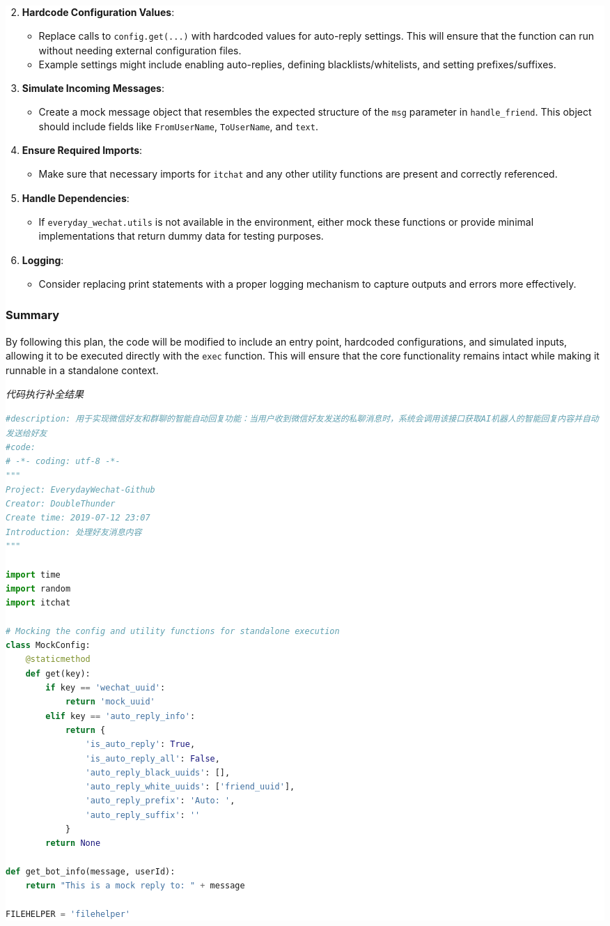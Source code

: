 2. **Hardcode Configuration Values**:
   - Replace calls to `config.get(...)` with hardcoded values for auto-reply settings. This will ensure that the function can run without needing external configuration files.
   - Example settings might include enabling auto-replies, defining blacklists/whitelists, and setting prefixes/suffixes.

3. **Simulate Incoming Messages**:
   - Create a mock message object that resembles the expected structure of the `msg` parameter in `handle_friend`. This object should include fields like `FromUserName`, `ToUserName`, and `text`.

4. **Ensure Required Imports**:
   - Make sure that necessary imports for `itchat` and any other utility functions are present and correctly referenced.

5. **Handle Dependencies**:
   - If `everyday_wechat.utils` is not available in the environment, either mock these functions or provide minimal implementations that return dummy data for testing purposes.

6. **Logging**:
   - Consider replacing print statements with a proper logging mechanism to capture outputs and errors more effectively.

### Summary
By following this plan, the code will be modified to include an entry point, hardcoded configurations, and simulated inputs, allowing it to be executed directly with the `exec` function. This will ensure that the core functionality remains intact while making it runnable in a standalone context.


$$$$$代码执行补全结果$$$$$
```python
#description: 用于实现微信好友和群聊的智能自动回复功能：当用户收到微信好友发送的私聊消息时，系统会调用该接口获取AI机器人的智能回复内容并自动发送给好友
#code:
# -*- coding: utf-8 -*-
"""
Project: EverydayWechat-Github
Creator: DoubleThunder
Create time: 2019-07-12 23:07
Introduction: 处理好友消息内容
"""

import time
import random
import itchat

# Mocking the config and utility functions for standalone execution
class MockConfig:
    @staticmethod
    def get(key):
        if key == 'wechat_uuid':
            return 'mock_uuid'
        elif key == 'auto_reply_info':
            return {
                'is_auto_reply': True,
                'is_auto_reply_all': False,
                'auto_reply_black_uuids': [],
                'auto_reply_white_uuids': ['friend_uuid'],
                'auto_reply_prefix': 'Auto: ',
                'auto_reply_suffix': ''
            }
        return None

def get_bot_info(message, userId):
    return "This is a mock reply to: " + message

FILEHELPER = 'filehelper'

```